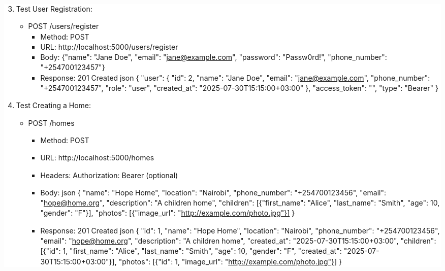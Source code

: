 3. Test User Registration:
   - POST /users/register
     - Method: POST
     - URL: http://localhost:5000/users/register
     - Body: {"name": "Jane Doe", "email": "jane@example.com", "password": "Passw0rd!", "phone_number": "+254700123457"}
     - Response: 201 Created
       json
       {
           "user": {
               "id": 2,
               "name": "Jane Doe",
               "email": "jane@example.com",
               "phone_number": "+254700123457",
               "role": "user",
               "created_at": "2025-07-30T15:15:00+03:00"
           },
           "access_token": "<token>",
           "type": "Bearer"
       }
       

4. Test Creating a Home:
   - POST /homes
     - Method: POST
     - URL: http://localhost:5000/homes
     - Headers: Authorization: Bearer <token> (optional)
     - Body:
       json
       {
           "name": "Hope Home",
           "location": "Nairobi",
           "phone_number": "+254700123456",
           "email": "hope@home.org",
           "description": "A children home",
           "children": [{"first_name": "Alice", "last_name": "Smith", "age": 10, "gender": "F"}],
           "photos": [{"image_url": "http://example.com/photo.jpg"}]
       }
       
     - Response: 201 Created
       json
       {
           "id": 1,
           "name": "Hope Home",
           "location": "Nairobi",
           "phone_number": "+254700123456",
           "email": "hope@home.org",
           "description": "A children home",
           "created_at": "2025-07-30T15:15:00+03:00",
           "children": [{"id": 1, "first_name": "Alice", "last_name": "Smith", "age": 10, "gender": "F", "created_at": "2025-07-30T15:15:00+03:00"}],
           "photos": [{"id": 1, "image_url": "http://example.com/photo.jpg"}]
       }
       
